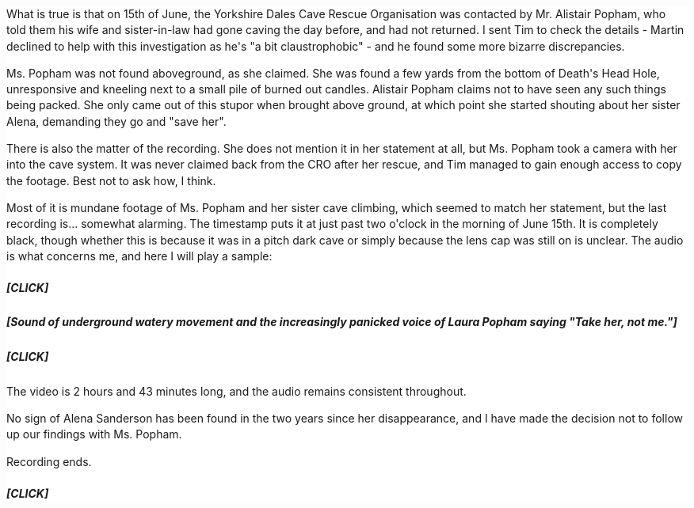 What is true is that on 15th of June, the Yorkshire Dales Cave Rescue Organisation was contacted by Mr. Alistair Popham, who told them his wife and sister-in-law had gone caving the day before, and had not returned. I sent Tim to check the details - Martin declined to help with this investigation as he's "a bit claustrophobic" - and he found some more bizarre discrepancies. 

Ms. Popham was not found aboveground, as she claimed. She was found a few yards from the bottom of Death's Head Hole, unresponsive and kneeling next to a small pile of burned out candles. Alistair Popham claims not to have seen any such things being packed. She only came out of this stupor when brought above ground, at which point she started shouting about her sister Alena, demanding they go and "save her".

There is also the matter of the recording. She does not mention it in her statement at all, but Ms. Popham took a camera with her into the cave system. It was never claimed back from the CRO after her rescue, and Tim managed to gain enough access to copy the footage. Best not to ask how, I think. 

Most of it is mundane footage of Ms. Popham and her sister cave climbing, which seemed to match her statement, but the last recording is... somewhat alarming. The timestamp puts it at just past two o'clock in the morning of June 15th. It is completely black, though whether this is because it was in a pitch dark cave or simply because the lens cap was still on is unclear. The audio is what concerns me, and here I will play a sample:

##### [CLICK]

##### [Sound of underground watery movement and the increasingly panicked voice of Laura Popham saying "Take her, not me."]

##### [CLICK]

The video is 2 hours and 43 minutes long, and the audio remains consistent throughout.

No sign of Alena Sanderson has been found in the two years since her disappearance, and I have made the decision not to follow up our findings with Ms. Popham.

Recording ends.

##### [CLICK]